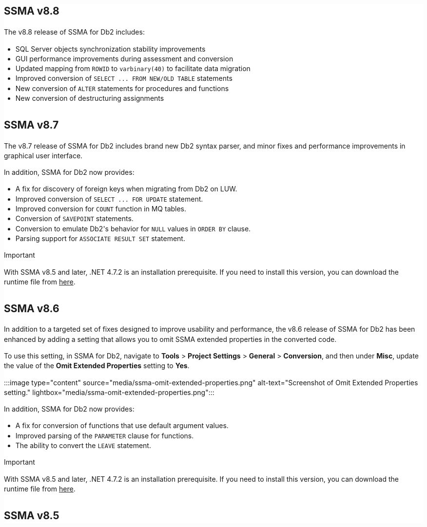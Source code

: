 ## SSMA v8.8

The v8.8 release of SSMA for Db2 includes:

- SQL Server objects synchronization stability improvements
- GUI performance improvements during assessment and conversion
- Updated mapping from `ROWID` to `varbinary(40)` to facilitate data migration
- Improved conversion of `SELECT ... FROM NEW/OLD TABLE` statements
- New conversion of `ALTER` statements for procedures and functions
- New conversion of destructuring assignments

## SSMA v8.7

The v8.7 release of SSMA for Db2 includes brand new Db2 syntax parser, and minor fixes and performance improvements in graphical user interface.

In addition, SSMA for Db2 now provides:

- A fix for discovery of foreign keys when migrating from Db2 on LUW.
- Improved conversion of `SELECT ... FOR UPDATE` statement.
- Improved conversion for `COUNT` function in MQ tables.
- Conversion of `SAVEPOINT` statements.
- Conversion to emulate Db2's behavior for `NULL` values in `ORDER BY` clause.
- Parsing support for `ASSOCIATE RESULT SET` statement.

> [!IMPORTANT]  
> With SSMA v8.5 and later, .NET 4.7.2 is an installation prerequisite. If you need to install this version, you can download the runtime file from [here](https://dotnet.microsoft.com/download/dotnet-framework/net472).

## SSMA v8.6

In addition to a targeted set of fixes designed to improve usability and performance, the v8.6 release of SSMA for Db2 has been enhanced by adding a setting that allows you to omit SSMA extended properties in the converted code.

To use this setting, in SSMA for Db2, navigate to **Tools** > **Project Settings** > **General** > **Conversion**, and then under **Misc**, update the value of the **Omit Extended Properties** setting to **Yes**.

:::image type="content" source="media/ssma-omit-extended-properties.png" alt-text="Screenshot of Omit Extended Properties setting." lightbox="media/ssma-omit-extended-properties.png":::

In addition, SSMA for Db2 now provides:

- A fix for conversion of functions that use default argument values.
- Improved parsing of the `PARAMETER` clause for functions.
- The ability to convert the `LEAVE` statement.

> [!IMPORTANT]  
> With SSMA v8.5 and later, .NET 4.7.2 is an installation prerequisite. If you need to install this version, you can download the runtime file from [here](https://dotnet.microsoft.com/download/dotnet-framework/net472).

## SSMA v8.5

